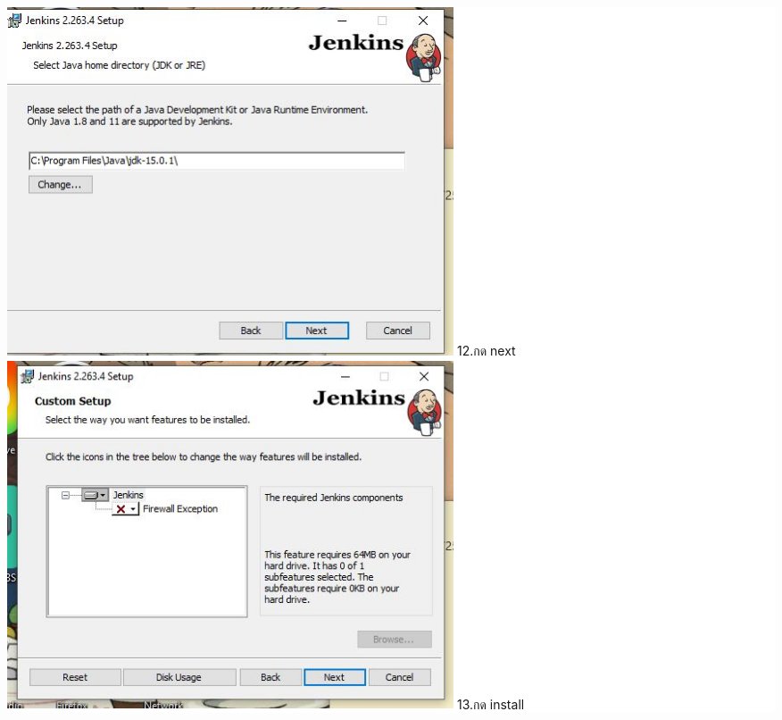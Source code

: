 <img src="https://github.com/Tineoo/Assignment-1/blob/main/image_jenkins/11.JPG" width="500"/>
12.กด next
<img src="https://github.com/Tineoo/Assignment-1/blob/main/image_jenkins/12.JPG" width="500"/>
13.กด install